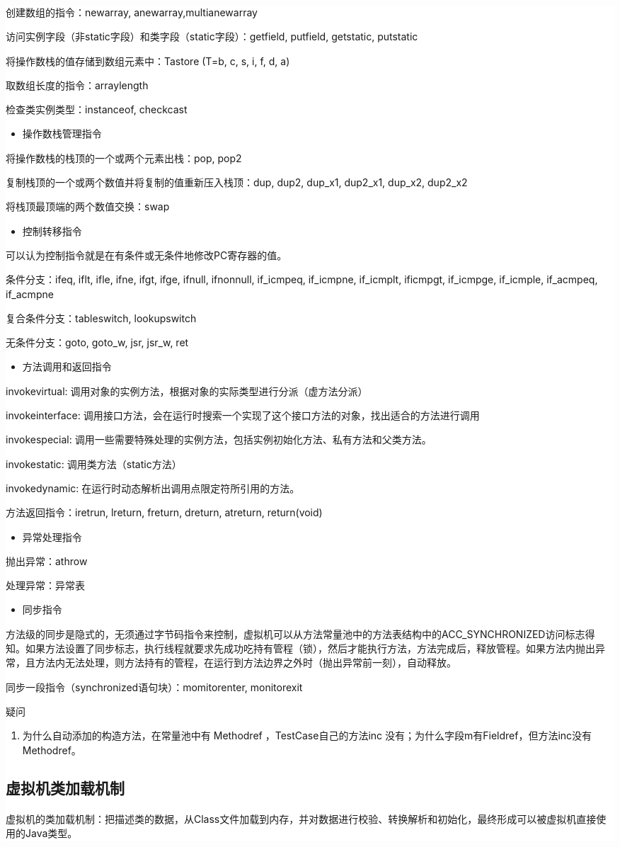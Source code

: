 创建数组的指令：newarray, anewarray,multianewarray

访问实例字段（非static字段）和类字段（static字段）：getfield, putfield, getstatic, putstatic

将操作数栈的值存储到数组元素中：Tastore (T=b, c, s, i, f, d, a)

取数组长度的指令：arraylength

检查类实例类型：instanceof, checkcast

- 操作数栈管理指令

将操作数栈的栈顶的一个或两个元素出栈：pop, pop2

复制栈顶的一个或两个数值并将复制的值重新压入栈顶：dup, dup2, dup_x1, dup2_x1, dup_x2, dup2_x2

将栈顶最顶端的两个数值交换：swap

- 控制转移指令

可以认为控制指令就是在有条件或无条件地修改PC寄存器的值。

条件分支：ifeq, iflt, ifle, ifne, ifgt, ifge, ifnull, ifnonnull, if_icmpeq, if_icmpne, if_icmplt, ificmpgt, if_icmpge, if_icmple, if_acmpeq, if_acmpne

复合条件分支：tableswitch, lookupswitch

无条件分支：goto, goto_w, jsr, jsr_w, ret

- 方法调用和返回指令

invokevirtual: 调用对象的实例方法，根据对象的实际类型进行分派（虚方法分派）

invokeinterface: 调用接口方法，会在运行时搜索一个实现了这个接口方法的对象，找出适合的方法进行调用

invokespecial: 调用一些需要特殊处理的实例方法，包括实例初始化方法、私有方法和父类方法。

invokestatic: 调用类方法（static方法）

invokedynamic: 在运行时动态解析出调用点限定符所引用的方法。

方法返回指令：iretrun, lreturn, freturn, dreturn, atreturn, return(void)

- 异常处理指令

抛出异常：athrow

处理异常：异常表

- 同步指令

方法级的同步是隐式的，无须通过字节码指令来控制，虚拟机可以从方法常量池中的方法表结构中的ACC_SYNCHRONIZED访问标志得知。如果方法设置了同步标志，执行线程就要求先成功吃持有管程（锁），然后才能执行方法，方法完成后，释放管程。如果方法内抛出异常，且方法内无法处理，则方法持有的管程，在运行到方法边界之外时（抛出异常前一刻），自动释放。

同步一段指令（synchronized语句块）：momitorenter, monitorexit

疑问

1. 为什么自动添加的构造方法，在常量池中有 Methodref ，TestCase自己的方法inc 没有；为什么字段m有Fieldref，但方法inc没有 Methodref。


## 虚拟机类加载机制

虚拟机的类加载机制：把描述类的数据，从Class文件加载到内存，并对数据进行校验、转换解析和初始化，最终形成可以被虚拟机直接使用的Java类型。
